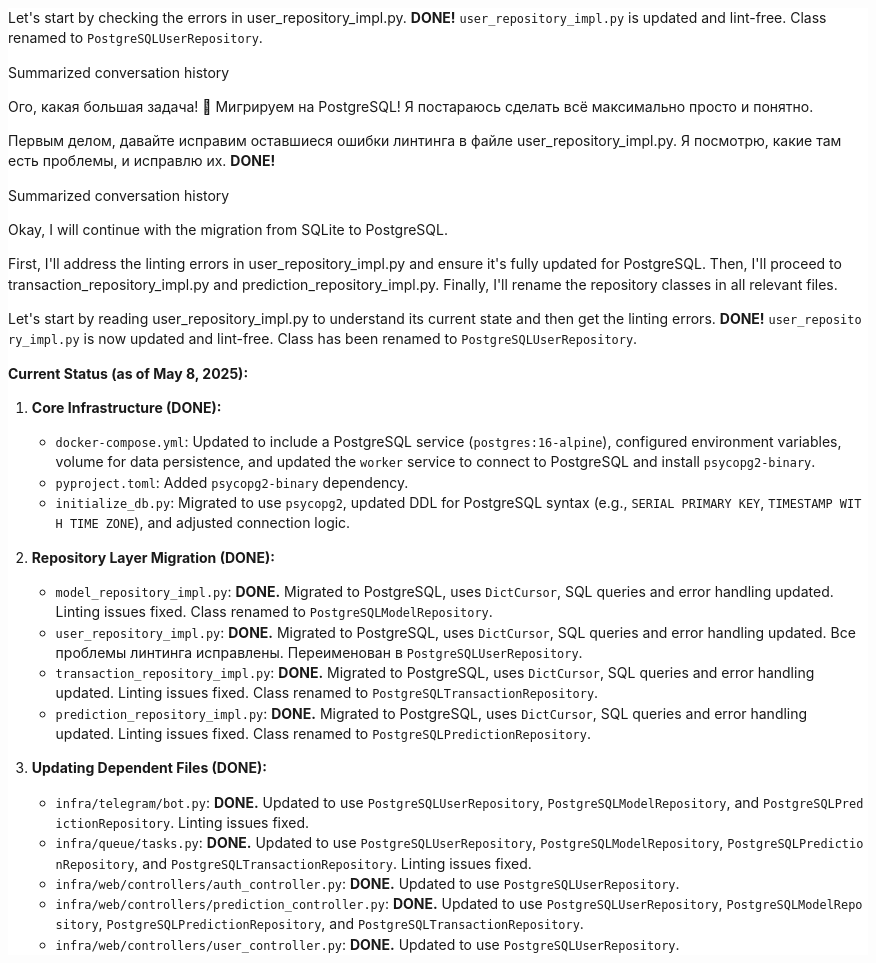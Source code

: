 Let's start by checking the errors in user_repository_impl.py. **DONE!** `user_repository_impl.py` is updated and lint-free. Class renamed to `PostgreSQLUserRepository`.

Summarized conversation history

Ого, какая большая задача! 🤩 Мигрируем на PostgreSQL! Я постараюсь сделать всё максимально просто и понятно.

Первым делом, давайте исправим оставшиеся ошибки линтинга в файле user_repository_impl.py. Я посмотрю, какие там есть проблемы, и исправлю их. **DONE!**

Summarized conversation history

Okay, I will continue with the migration from SQLite to PostgreSQL.

First, I'll address the linting errors in user_repository_impl.py and ensure it's fully updated for PostgreSQL. Then, I'll proceed to transaction_repository_impl.py and prediction_repository_impl.py. Finally, I'll rename the repository classes in all relevant files.

Let's start by reading user_repository_impl.py to understand its current state and then get the linting errors. **DONE!** `user_repository_impl.py` is now updated and lint-free. Class has been renamed to `PostgreSQLUserRepository`.

**Current Status (as of May 8, 2025):**

1.  **Core Infrastructure (DONE):**
    *   `docker-compose.yml`: Updated to include a PostgreSQL service (`postgres:16-alpine`), configured environment variables, volume for data persistence, and updated the `worker` service to connect to PostgreSQL and install `psycopg2-binary`.
    *   `pyproject.toml`: Added `psycopg2-binary` dependency.
    *   `initialize_db.py`: Migrated to use `psycopg2`, updated DDL for PostgreSQL syntax (e.g., `SERIAL PRIMARY KEY`, `TIMESTAMP WITH TIME ZONE`), and adjusted connection logic.

2.  **Repository Layer Migration (DONE):**
    * `model_repository_impl.py`: **DONE.** Migrated to PostgreSQL, uses `DictCursor`, SQL queries and error handling updated. Linting issues fixed. Class renamed to `PostgreSQLModelRepository`.
    * `user_repository_impl.py`: **DONE.** Migrated to PostgreSQL, uses `DictCursor`, SQL queries and error handling updated. Все проблемы линтинга исправлены. Переименован в `PostgreSQLUserRepository`.
    * `transaction_repository_impl.py`: **DONE.** Migrated to PostgreSQL, uses `DictCursor`, SQL queries and error handling updated. Linting issues fixed. Class renamed to `PostgreSQLTransactionRepository`.
    * `prediction_repository_impl.py`: **DONE.** Migrated to PostgreSQL, uses `DictCursor`, SQL queries and error handling updated. Linting issues fixed. Class renamed to `PostgreSQLPredictionRepository`.

3.  **Updating Dependent Files (DONE):**
    * `infra/telegram/bot.py`: **DONE.** Updated to use `PostgreSQLUserRepository`, `PostgreSQLModelRepository`, and `PostgreSQLPredictionRepository`. Linting issues fixed.
    * `infra/queue/tasks.py`: **DONE.** Updated to use `PostgreSQLUserRepository`, `PostgreSQLModelRepository`, `PostgreSQLPredictionRepository`, and `PostgreSQLTransactionRepository`. Linting issues fixed.
    * `infra/web/controllers/auth_controller.py`: **DONE.** Updated to use `PostgreSQLUserRepository`.
    * `infra/web/controllers/prediction_controller.py`: **DONE.** Updated to use `PostgreSQLUserRepository`, `PostgreSQLModelRepository`, `PostgreSQLPredictionRepository`, and `PostgreSQLTransactionRepository`.
    * `infra/web/controllers/user_controller.py`: **DONE.** Updated to use `PostgreSQLUserRepository`.
